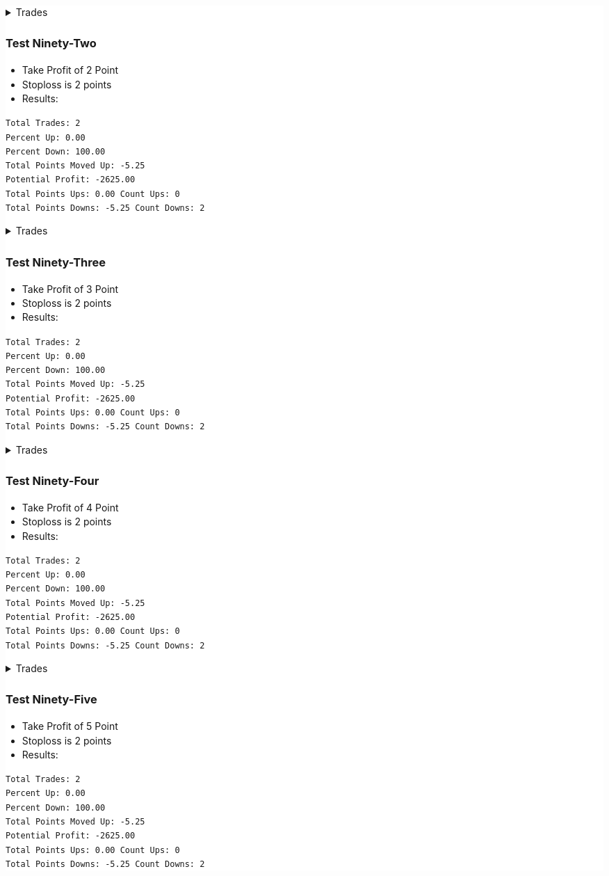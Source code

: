 
<details><summary>Trades</summary></details>

### Test Ninety-Two
* Take Profit of 2 Point
* Stoploss is 2 points
* Results:
```
Total Trades: 2
Percent Up: 0.00
Percent Down: 100.00
Total Points Moved Up: -5.25
Potential Profit: -2625.00
Total Points Ups: 0.00 Count Ups: 0
Total Points Downs: -5.25 Count Downs: 2
```

<details><summary>Trades</summary></details>

### Test Ninety-Three
* Take Profit of 3 Point
* Stoploss is 2 points
* Results:
```
Total Trades: 2
Percent Up: 0.00
Percent Down: 100.00
Total Points Moved Up: -5.25
Potential Profit: -2625.00
Total Points Ups: 0.00 Count Ups: 0
Total Points Downs: -5.25 Count Downs: 2
```

<details><summary>Trades</summary></details>

### Test Ninety-Four
* Take Profit of 4 Point
* Stoploss is 2 points
* Results:
```
Total Trades: 2
Percent Up: 0.00
Percent Down: 100.00
Total Points Moved Up: -5.25
Potential Profit: -2625.00
Total Points Ups: 0.00 Count Ups: 0
Total Points Downs: -5.25 Count Downs: 2
```

<details><summary>Trades</summary></details>

### Test Ninety-Five
* Take Profit of 5 Point
* Stoploss is 2 points
* Results:
```
Total Trades: 2
Percent Up: 0.00
Percent Down: 100.00
Total Points Moved Up: -5.25
Potential Profit: -2625.00
Total Points Ups: 0.00 Count Ups: 0
Total Points Downs: -5.25 Count Downs: 2
```
